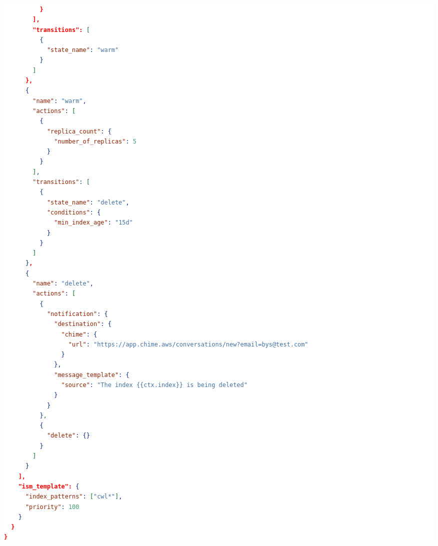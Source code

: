 ```json
          }
        ],
        "transitions": [
          {
            "state_name": "warm"
          }
        ]
      },
      {
        "name": "warm",
        "actions": [
          {
            "replica_count": {
              "number_of_replicas": 5
            }
          }
        ],
        "transitions": [
          {
            "state_name": "delete",
            "conditions": {
              "min_index_age": "15d"
            }
          }
        ]
      },
      {
        "name": "delete",
        "actions": [
          {
            "notification": {
              "destination": {
                "chime": {
                  "url": "https://app.chime.aws/conversations/new?email=bys@test.com"
                }
              },
              "message_template": {
                "source": "The index {{ctx.index}} is being deleted"
              }
            }
          },
          {
            "delete": {}
          }
        ]
      }
    ],
    "ism_template": {
      "index_patterns": ["cwl*"],
      "priority": 100
    }
  }
}
```
